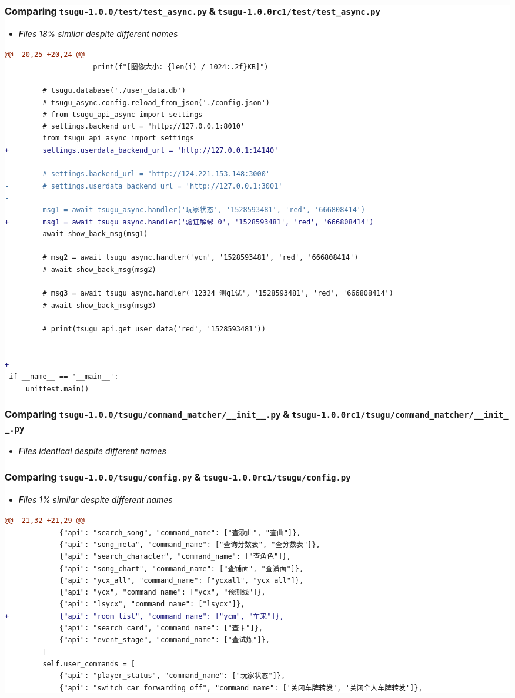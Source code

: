 ```diff
```

### Comparing `tsugu-1.0.0/test/test_async.py` & `tsugu-1.0.0rc1/test/test_async.py`

 * *Files 18% similar despite different names*

```diff
@@ -20,25 +20,24 @@
                     print(f"[图像大小: {len(i) / 1024:.2f}KB]")
 
         # tsugu.database('./user_data.db')
         # tsugu_async.config.reload_from_json('./config.json')
         # from tsugu_api_async import settings
         # settings.backend_url = 'http://127.0.0.1:8010'
         from tsugu_api_async import settings
+        settings.userdata_backend_url = 'http://127.0.0.1:14140'
 
-        # settings.backend_url = 'http://124.221.153.148:3000'
-        # settings.userdata_backend_url = 'http://127.0.0.1:3001'
-
-        msg1 = await tsugu_async.handler('玩家状态', '1528593481', 'red', '666808414')
+        msg1 = await tsugu_async.handler('验证解绑 0', '1528593481', 'red', '666808414')
         await show_back_msg(msg1)
 
         # msg2 = await tsugu_async.handler('ycm', '1528593481', 'red', '666808414')
         # await show_back_msg(msg2)
 
         # msg3 = await tsugu_async.handler('12324 测q1试', '1528593481', 'red', '666808414')
         # await show_back_msg(msg3)
 
         # print(tsugu_api.get_user_data('red', '1528593481'))
 
 
+
 if __name__ == '__main__':
     unittest.main()
```

### Comparing `tsugu-1.0.0/tsugu/command_matcher/__init__.py` & `tsugu-1.0.0rc1/tsugu/command_matcher/__init__.py`

 * *Files identical despite different names*

### Comparing `tsugu-1.0.0/tsugu/config.py` & `tsugu-1.0.0rc1/tsugu/config.py`

 * *Files 1% similar despite different names*

```diff
@@ -21,32 +21,29 @@
             {"api": "search_song", "command_name": ["查歌曲", "查曲"]},
             {"api": "song_meta", "command_name": ["查询分数表", "查分数表"]},
             {"api": "search_character", "command_name": ["查角色"]},
             {"api": "song_chart", "command_name": ["查铺面", "查谱面"]},
             {"api": "ycx_all", "command_name": ["ycxall", "ycx all"]},
             {"api": "ycx", "command_name": ["ycx", "预测线"]},
             {"api": "lsycx", "command_name": ["lsycx"]},
+            {"api": "room_list", "command_name": ["ycm", "车来"]},
             {"api": "search_card", "command_name": ["查卡"]},
             {"api": "event_stage", "command_name": ["查试炼"]},
         ]
         self.user_commands = [
             {"api": "player_status", "command_name": ["玩家状态"]},
             {"api": "switch_car_forwarding_off", "command_name": ['关闭车牌转发', '关闭个人车牌转发']},
```
